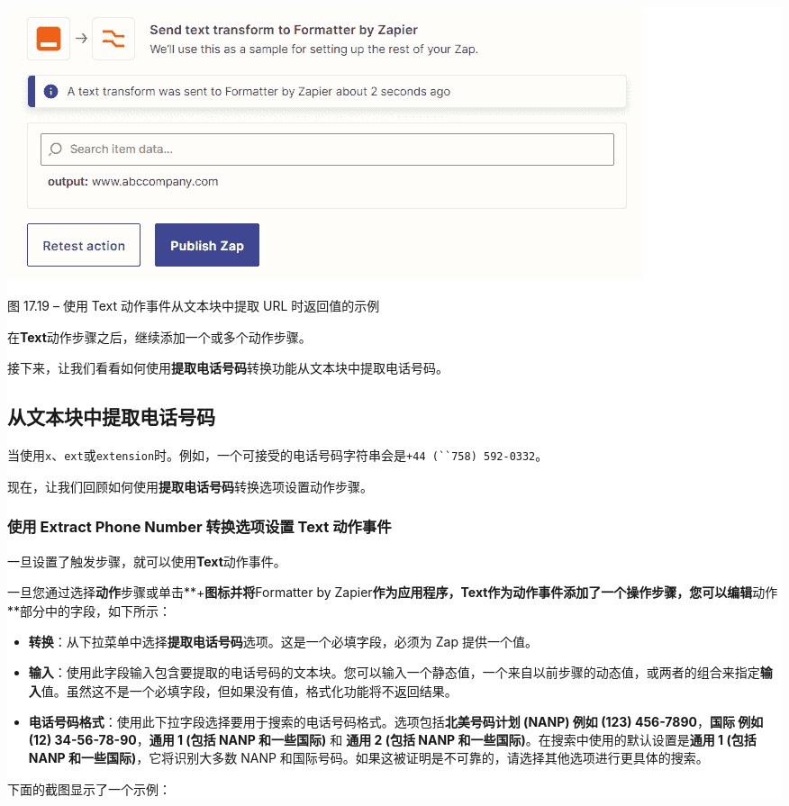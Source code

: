 ![图 17.19 – 使用 Text 操作事件从文本块中提取 URL 时返回值的示例](img/B18474_17_19.jpg)

图 17.19 – 使用 Text 动作事件从文本块中提取 URL 时返回值的示例

在**Text**动作步骤之后，继续添加一个或多个动作步骤。

接下来，让我们看看如何使用**提取电话号码**转换功能从文本块中提取电话号码。

## 从文本块中提取电话号码

当使用`x`、`ext`或`extension`时。例如，一个可接受的电话号码字符串会是`+44 (``758) 592-0332`。

现在，让我们回顾如何使用**提取电话号码**转换选项设置动作步骤。

### 使用 Extract Phone Number 转换选项设置 Text 动作事件

一旦设置了触发步骤，就可以使用**Text**动作事件。

一旦您通过选择**动作**步骤或单击**+**图标并将**Formatter by Zapier**作为应用程序，**Text**作为动作事件添加了一个操作步骤，您可以编辑**动作**部分中的字段，如下所示：

+   **转换**：从下拉菜单中选择**提取电话号码**选项。这是一个必填字段，必须为 Zap 提供一个值。

+   **输入**：使用此字段输入包含要提取的电话号码的文本块。您可以输入一个静态值，一个来自以前步骤的动态值，或两者的组合来指定**输入**值。虽然这不是一个必填字段，但如果没有值，格式化功能将不返回结果。

+   **电话号码格式**：使用此下拉字段选择要用于搜索的电话号码格式。选项包括**北美号码计划 (NANP) 例如 (123) 456-7890**，**国际 例如 (12) 34-56-78-90**，**通用 1 (包括 NANP 和一些国际)** 和 **通用 2 (包括 NANP 和一些国际)**。在搜索中使用的默认设置是**通用 1 (包括 NANP 和一些国际)**，它将识别大多数 NANP 和国际号码。如果这被证明是不可靠的，请选择其他选项进行更具体的搜索。

下面的截图显示了一个示例：
